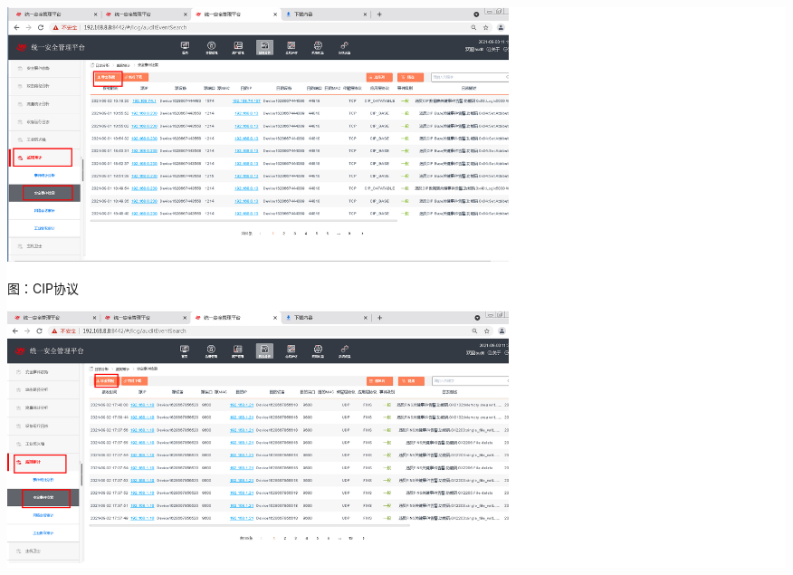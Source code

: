 <img src="关键事件-协议_img/media/image30.png"
style="width:5.76806in;height:2.93125in" />

图：CIP协议

<img src="关键事件-协议_img/media/image31.png"
style="width:5.76806in;height:2.90764in" />
